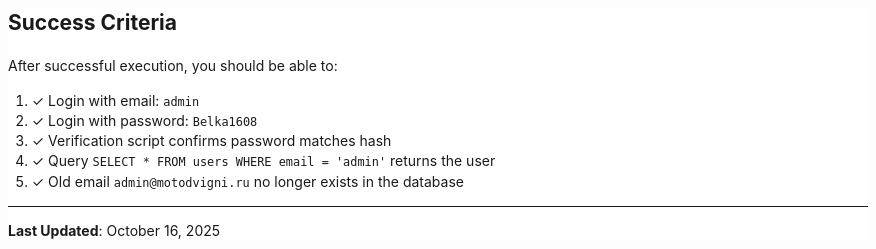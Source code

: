 ## Success Criteria

After successful execution, you should be able to:
1. ✓ Login with email: `admin`
2. ✓ Login with password: `Belka1608`
3. ✓ Verification script confirms password matches hash
4. ✓ Query `SELECT * FROM users WHERE email = 'admin'` returns the user
5. ✓ Old email `admin@motodvigni.ru` no longer exists in the database

---

**Last Updated**: October 16, 2025
